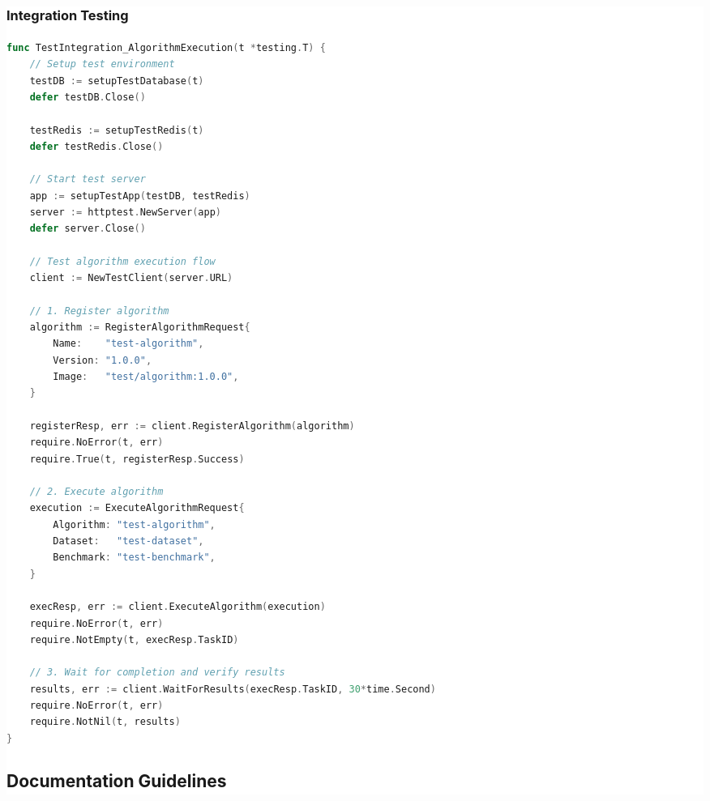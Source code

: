 
### Integration Testing

```go
func TestIntegration_AlgorithmExecution(t *testing.T) {
    // Setup test environment
    testDB := setupTestDatabase(t)
    defer testDB.Close()
    
    testRedis := setupTestRedis(t)
    defer testRedis.Close()
    
    // Start test server
    app := setupTestApp(testDB, testRedis)
    server := httptest.NewServer(app)
    defer server.Close()
    
    // Test algorithm execution flow
    client := NewTestClient(server.URL)
    
    // 1. Register algorithm
    algorithm := RegisterAlgorithmRequest{
        Name:    "test-algorithm",
        Version: "1.0.0",
        Image:   "test/algorithm:1.0.0",
    }
    
    registerResp, err := client.RegisterAlgorithm(algorithm)
    require.NoError(t, err)
    require.True(t, registerResp.Success)
    
    // 2. Execute algorithm
    execution := ExecuteAlgorithmRequest{
        Algorithm: "test-algorithm",
        Dataset:   "test-dataset",
        Benchmark: "test-benchmark",
    }
    
    execResp, err := client.ExecuteAlgorithm(execution)
    require.NoError(t, err)
    require.NotEmpty(t, execResp.TaskID)
    
    // 3. Wait for completion and verify results
    results, err := client.WaitForResults(execResp.TaskID, 30*time.Second)
    require.NoError(t, err)
    require.NotNil(t, results)
}
```

## Documentation Guidelines
